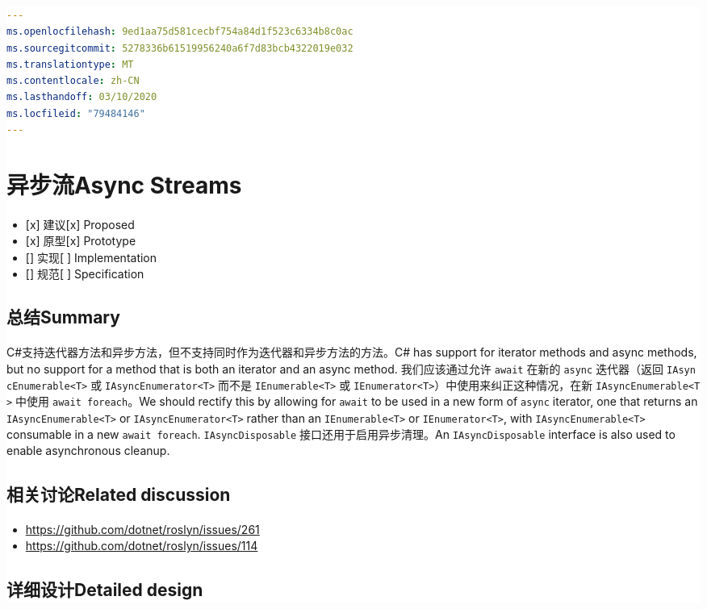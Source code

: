 ```yaml
---
ms.openlocfilehash: 9ed1aa75d581cecbf754a84d1f523c6334b8c0ac
ms.sourcegitcommit: 5278336b61519956240a6f7d83bcb4322019e032
ms.translationtype: MT
ms.contentlocale: zh-CN
ms.lasthandoff: 03/10/2020
ms.locfileid: "79484146"
---
```

# <a name="async-streams"></a><span data-ttu-id="35890-101">异步流</span><span class="sxs-lookup"><span data-stu-id="35890-101">Async Streams</span></span>

* <span data-ttu-id="35890-102">[x] 建议</span><span class="sxs-lookup"><span data-stu-id="35890-102">[x] Proposed</span></span>
* <span data-ttu-id="35890-103">[x] 原型</span><span class="sxs-lookup"><span data-stu-id="35890-103">[x] Prototype</span></span>
* <span data-ttu-id="35890-104">[] 实现</span><span class="sxs-lookup"><span data-stu-id="35890-104">[ ] Implementation</span></span>
* <span data-ttu-id="35890-105">[] 规范</span><span class="sxs-lookup"><span data-stu-id="35890-105">[ ] Specification</span></span>

## <a name="summary"></a><span data-ttu-id="35890-106">总结</span><span class="sxs-lookup"><span data-stu-id="35890-106">Summary</span></span>
[summary]: #summary

<span data-ttu-id="35890-107">C#支持迭代器方法和异步方法，但不支持同时作为迭代器和异步方法的方法。</span><span class="sxs-lookup"><span data-stu-id="35890-107">C# has support for iterator methods and async methods, but no support for a method that is both an iterator and an async method.</span></span>  <span data-ttu-id="35890-108">我们应该通过允许 `await` 在新的 `async` 迭代器（返回 `IAsyncEnumerable<T>` 或 `IAsyncEnumerator<T>` 而不是 `IEnumerable<T>` 或 `IEnumerator<T>`）中使用来纠正这种情况，在新 `IAsyncEnumerable<T>` 中使用 `await foreach`。</span><span class="sxs-lookup"><span data-stu-id="35890-108">We should rectify this by allowing for `await` to be used in a new form of `async` iterator, one that returns an `IAsyncEnumerable<T>` or `IAsyncEnumerator<T>` rather than an `IEnumerable<T>` or `IEnumerator<T>`, with `IAsyncEnumerable<T>` consumable in a new `await foreach`.</span></span>  <span data-ttu-id="35890-109">`IAsyncDisposable` 接口还用于启用异步清理。</span><span class="sxs-lookup"><span data-stu-id="35890-109">An `IAsyncDisposable` interface is also used to enable asynchronous cleanup.</span></span>

## <a name="related-discussion"></a><span data-ttu-id="35890-110">相关讨论</span><span class="sxs-lookup"><span data-stu-id="35890-110">Related discussion</span></span>
- https://github.com/dotnet/roslyn/issues/261
- https://github.com/dotnet/roslyn/issues/114

## <a name="detailed-design"></a><span data-ttu-id="35890-111">详细设计</span><span class="sxs-lookup"><span data-stu-id="35890-111">Detailed design</span></span>
[design]: #detailed-design
